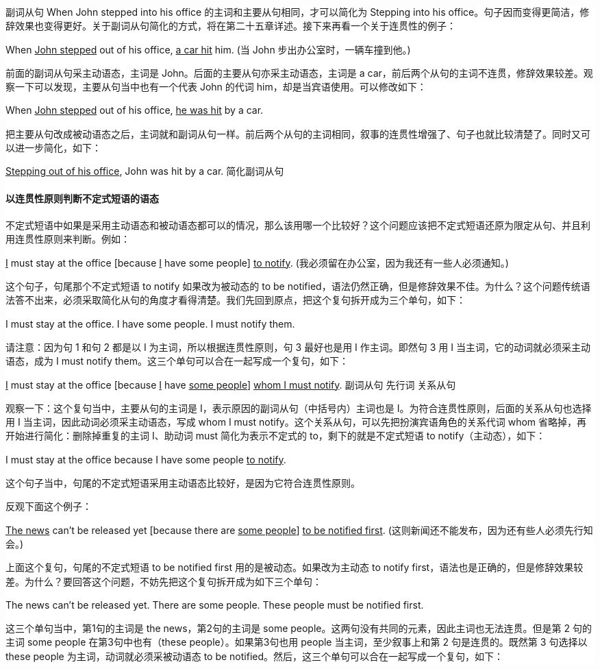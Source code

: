 副词从句 When John stepped into his office 的主词和主要从句相同，才可以简化为 Stepping into his office。句子因而变得更简洁，修辞效果也变得更好。关于副词从句简化的方式，将在第二十五章详述。接下来再看一个关于连贯性的例子：

When <u>John stepped</u> out of his office, <u>a car hit</u> him.
(当 John 步出办公室时，一辆车撞到他。)

前面的副词从句采主动语态，主词是 John。后面的主要从句亦采主动语态，主词是 a car，前后两个从句的主词不连贯，修辞效果较差。观察一下可以发现，主要从句当中也有一个代表 John 的代词 him，却是当宾语使用。可以修改如下：

When <u>John stepped</u> out of his office, <u>he was hit</u> by a car.

把主要从句改成被动语态之后，主词就和副词从句一样。前后两个从句的主词相同，叙事的连贯性增强了、句子也就比较清楚了。同时又可以进一步简化，如下：

<u>Stepping out of his office</u>, John was hit by a car.
简化副词从句

#### 以连贯性原则判断不定式短语的语态

不定式短语中如果是采用主动语态和被动语态都可以的情况，那么该用哪一个比较好？这个问题应该把不定式短语还原为限定从句、并且利用连贯性原则来判断。例如：

<u>I</u> must stay at the office [because <u>I</u> have some people] <u>to notify</u>.
(我必须留在办公室，因为我还有一些人必须通知。)

这个句子，句尾那个不定式短语 to notify 如果改为被动态的 to be notified，语法仍然正确，但是修辞效果不佳。为什么？这个问题传统语法答不出来，必须采取简化从句的角度才看得清楚。我们先回到原点，把这个复句拆开成为三个单句，如下：

I must stay at the office.
I have some people.
I must notify them.

请注意：因为句 1 和句 2 都是以 I 为主词，所以根据连贯性原则，句 3 最好也是用 I 作主词。即然句 3 用 I 当主词，它的动词就必须采主动语态，成为 I must notify them。这三个单句可以合在一起写成一个复句，如下：

<u>I</u> must stay at the office [because <u>I</u> have <u>some people</u>] <u>whom I must notify</u>.
副词从句 先行词 关系从句

观察一下：这个复句当中，主要从句的主词是 I，表示原因的副词从句（中括号内）主词也是 I。为符合连贯性原则，后面的关系从句也选择用 I 当主词，因此动词必须采主动语态，写成 whom I must notify。这个关系从句，可以先把扮演宾语角色的关系代词 whom 省略掉，再开始进行简化：删除掉重复的主词 I、助动词 must 简化为表示不定式的 to，剩下的就是不定式短语 to notify（主动态），如下：

I must stay at the office because I have some people <u>to notify</u>.

这个句子当中，句尾的不定式短语采用主动语态比较好，是因为它符合连贯性原则。

反观下面这个例子：

<u>The news</u> can’t be released yet [because there are <u>some people</u>] <u>to be notified first</u>.
(这则新闻还不能发布，因为还有些人必须先行知会。)

上面这个复句，句尾的不定式短语 to be notified first 用的是被动态。如果改为主动态 to notify first，语法也是正确的，但是修辞效果较差。为什么？要回答这个问题，不妨先把这个复句拆开成为如下三个单句：

The news can’t be released yet.
There are some people.
These people must be notified first.

这三个单句当中，第1句的主词是 the news，第2句的主词是 some people。这两句没有共同的元素，因此主词也无法连贯。但是第 2 句的主词 some people 在第3句中也有（these people）。如果第3句也用 people 当主词，至少叙事上和第 2 句是连贯的。既然第 3 句选择以 these people 为主词，动词就必须采被动语态 to be notified。然后，这三个单句可以合在一起写成一个复句，如下：
